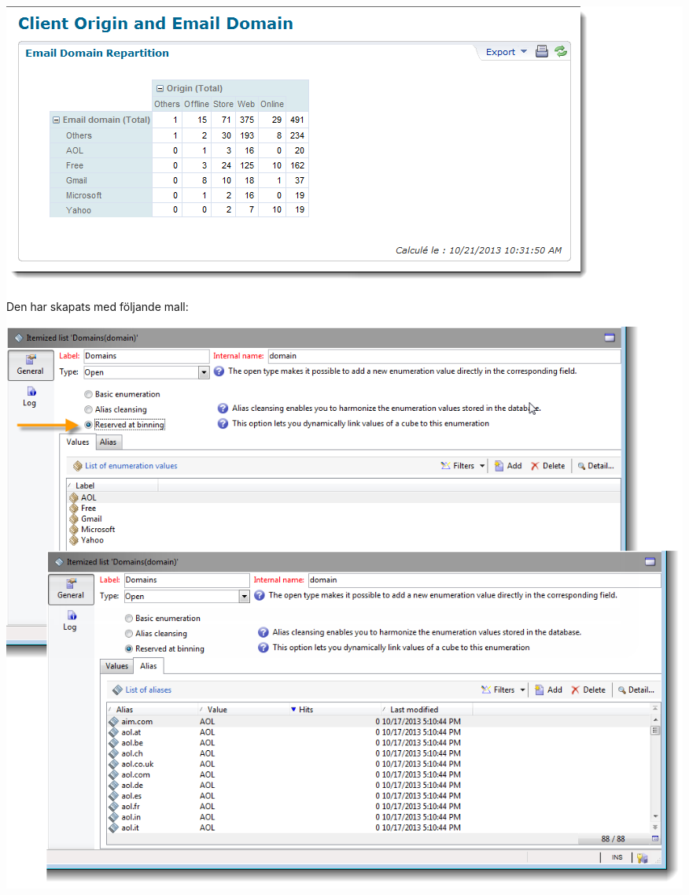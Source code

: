 ![](assets/nmx_report_sample.png)

Den har skapats med följande mall:

![](assets/nmx_enum_domain.png)

